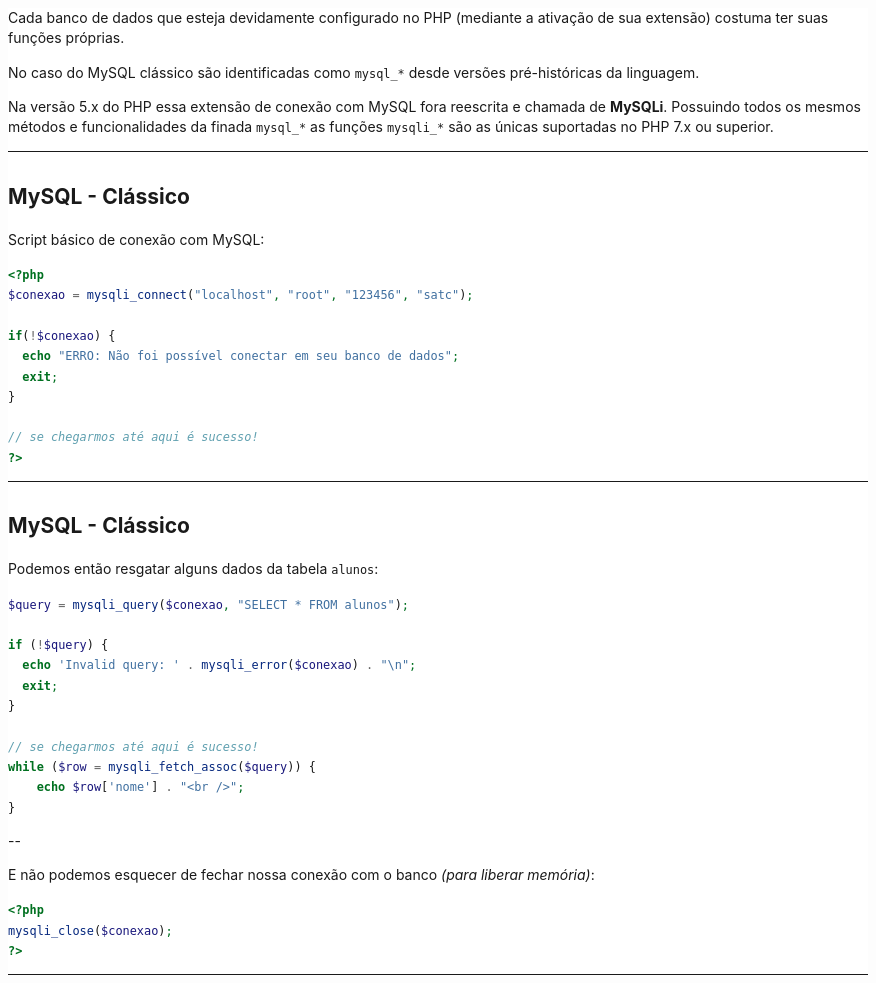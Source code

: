 Cada banco de dados que esteja devidamente configurado no PHP (mediante a ativação de sua extensão) costuma ter suas funções próprias.

No caso do MySQL clássico são identificadas como `mysql_*` desde versões pré-históricas da linguagem.

Na versão 5.x do PHP essa extensão de conexão com MySQL fora reescrita e chamada de **MySQLi**. Possuindo todos os mesmos métodos e funcionalidades da finada `mysql_*` as funções `mysqli_*` são as únicas suportadas no PHP 7.x ou superior.

---

## MySQL - Clássico

Script básico de conexão com MySQL:

```php
<?php
$conexao = mysqli_connect("localhost", "root", "123456", "satc");

if(!$conexao) {
  echo "ERRO: Não foi possível conectar em seu banco de dados";
  exit;
}

// se chegarmos até aqui é sucesso!
?>
```

---

## MySQL - Clássico

Podemos então resgatar alguns dados da tabela `alunos`:

```php
$query = mysqli_query($conexao, "SELECT * FROM alunos");

if (!$query) {
  echo 'Invalid query: ' . mysqli_error($conexao) . "\n";
  exit;
}

// se chegarmos até aqui é sucesso!
while ($row = mysqli_fetch_assoc($query)) {
    echo $row['nome'] . "<br />";
}
```

--

E não podemos esquecer de fechar nossa conexão com o banco _(para liberar memória)_:

```php
<?php
mysqli_close($conexao);
?>
```

---